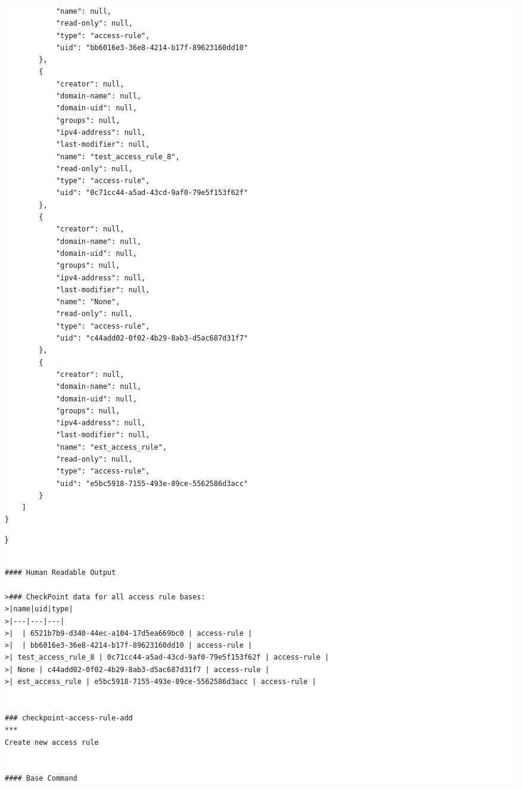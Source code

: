                 "name": null,
                "read-only": null,
                "type": "access-rule",
                "uid": "bb6016e3-36e8-4214-b17f-89623160dd10"
            },
            {
                "creator": null,
                "domain-name": null,
                "domain-uid": null,
                "groups": null,
                "ipv4-address": null,
                "last-modifier": null,
                "name": "test_access_rule_8",
                "read-only": null,
                "type": "access-rule",
                "uid": "0c71cc44-a5ad-43cd-9af0-79e5f153f62f"
            },
            {
                "creator": null,
                "domain-name": null,
                "domain-uid": null,
                "groups": null,
                "ipv4-address": null,
                "last-modifier": null,
                "name": "None",
                "read-only": null,
                "type": "access-rule",
                "uid": "c44add02-0f02-4b29-8ab3-d5ac687d31f7"
            },
            {
                "creator": null,
                "domain-name": null,
                "domain-uid": null,
                "groups": null,
                "ipv4-address": null,
                "last-modifier": null,
                "name": "est_access_rule",
                "read-only": null,
                "type": "access-rule",
                "uid": "e5bc5918-7155-493e-89ce-5562586d3acc"
            }
        ]
    }
}
```

#### Human Readable Output

>### CheckPoint data for all access rule bases:
>|name|uid|type|
>|---|---|---|
>|  | 6521b7b9-d340-44ec-a104-17d5ea669bc0 | access-rule |
>|  | bb6016e3-36e8-4214-b17f-89623160dd10 | access-rule |
>| test_access_rule_8 | 0c71cc44-a5ad-43cd-9af0-79e5f153f62f | access-rule |
>| None | c44add02-0f02-4b29-8ab3-d5ac687d31f7 | access-rule |
>| est_access_rule | e5bc5918-7155-493e-89ce-5562586d3acc | access-rule |


### checkpoint-access-rule-add
***
Create new access rule


#### Base Command
```